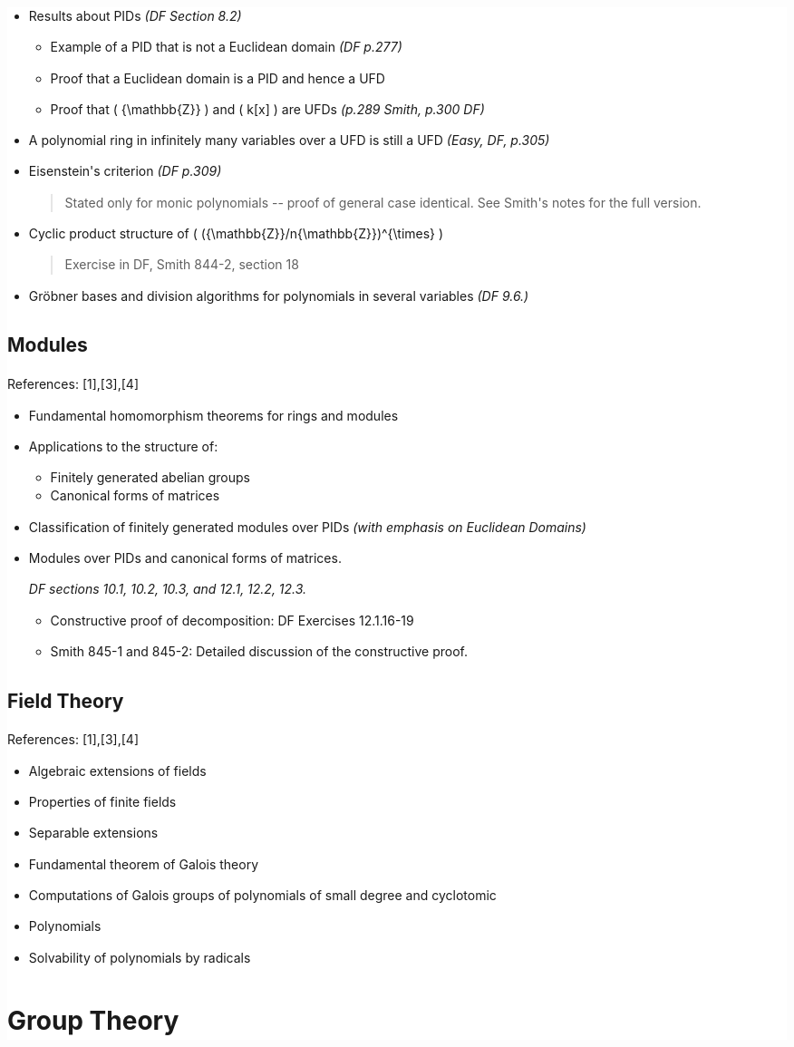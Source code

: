 -   Results about PIDs *(DF Section 8.2)*

    -   Example of a PID that is not a Euclidean domain *(DF p.277)*

    -   Proof that a Euclidean domain is a PID and hence a UFD

    -   Proof that \( {\mathbb{Z}} \) and \( k[x] \) are UFDs *(p.289 Smith, p.300 DF)*

-   A polynomial ring in infinitely many variables over a UFD is still a UFD *(Easy, DF, p.305)*

-   Eisenstein's criterion *(DF p.309)*

    > Stated only for monic polynomials -- proof of general case identical. See Smith's notes for the full version.

-   Cyclic product structure of \( ({\mathbb{Z}}/n{\mathbb{Z}})^{\times} \)

    > Exercise in DF, Smith 844-2, section 18

-   Gröbner bases and division algorithms for polynomials in several variables *(DF 9.6.)*

## Modules

References: \[1\],\[3\],\[4\]

-   Fundamental homomorphism theorems for rings and modules

-   Applications to the structure of:

    -   Finitely generated abelian groups
    -   Canonical forms of matrices

-   Classification of finitely generated modules over PIDs *(with emphasis on Euclidean Domains)*

-   Modules over PIDs and canonical forms of matrices.

    *DF sections 10.1, 10.2, 10.3, and 12.1, 12.2, 12.3.*

    -   Constructive proof of decomposition: DF Exercises 12.1.16-19

    -   Smith 845-1 and 845-2: Detailed discussion of the constructive proof.

## Field Theory

References: \[1\],\[3\],\[4\]

-   Algebraic extensions of fields

-   Properties of finite fields

-   Separable extensions

-   Fundamental theorem of Galois theory

-   Computations of Galois groups of polynomials of small degree and cyclotomic

-   Polynomials

-   Solvability of polynomials by radicals

# Group Theory
